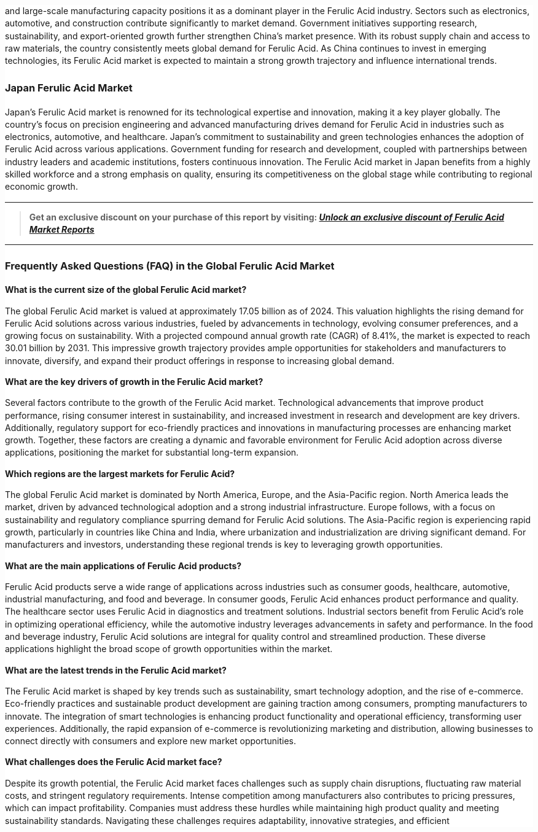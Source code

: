 and large-scale manufacturing capacity positions it as a dominant player in the Ferulic Acid industry. Sectors such as electronics, automotive, and construction contribute significantly to market demand. Government initiatives supporting research, sustainability, and export-oriented growth further strengthen China&rsquo;s market presence. With its robust supply chain and access to raw materials, the country consistently meets global demand for Ferulic Acid. As China continues to invest in emerging technologies, its Ferulic Acid market is expected to maintain a strong growth trajectory and influence international trends.</p><h3>Japan Ferulic Acid Market</h3><p>Japan&rsquo;s Ferulic Acid market is renowned for its technological expertise and innovation, making it a key player globally. The country&rsquo;s focus on precision engineering and advanced manufacturing drives demand for Ferulic Acid in industries such as electronics, automotive, and healthcare. Japan&rsquo;s commitment to sustainability and green technologies enhances the adoption of Ferulic Acid across various applications. Government funding for research and development, coupled with partnerships between industry leaders and academic institutions, fosters continuous innovation. The Ferulic Acid market in Japan benefits from a highly skilled workforce and a strong emphasis on quality, ensuring its competitiveness on the global stage while contributing to regional economic growth.</p><hr /><blockquote><p><strong>Get an exclusive discount on your purchase of this report by visiting: <em><a href="://marketresearchpulse.com/ask-for-discount/43185?utm_source=Github&amp;utm_medium=0111">Unlock an exclusive discount of Ferulic Acid Market Reports</a></em>&nbsp;</strong></p></blockquote><hr /><h3>Frequently Asked Questions (FAQ) in the Global Ferulic Acid Market</h3><p><strong>What is the current size of the global Ferulic Acid market?</strong></p><p>The global Ferulic Acid market is valued at approximately 17.05 billion as of 2024. This valuation highlights the rising demand for Ferulic Acid solutions across various industries, fueled by advancements in technology, evolving consumer preferences, and a growing focus on sustainability. With a projected compound annual growth rate (CAGR) of 8.41%, the market is expected to reach 30.01 billion by 2031. This impressive growth trajectory provides ample opportunities for stakeholders and manufacturers to innovate, diversify, and expand their product offerings in response to increasing global demand.</p><p><strong>What are the key drivers of growth in the Ferulic Acid market?</strong></p><p>Several factors contribute to the growth of the Ferulic Acid market. Technological advancements that improve product performance, rising consumer interest in sustainability, and increased investment in research and development are key drivers. Additionally, regulatory support for eco-friendly practices and innovations in manufacturing processes are enhancing market growth. Together, these factors are creating a dynamic and favorable environment for Ferulic Acid adoption across diverse applications, positioning the market for substantial long-term expansion.</p><p><strong>Which regions are the largest markets for Ferulic Acid?</strong></p><p>The global Ferulic Acid market is dominated by North America, Europe, and the Asia-Pacific region. North America leads the market, driven by advanced technological adoption and a strong industrial infrastructure. Europe follows, with a focus on sustainability and regulatory compliance spurring demand for Ferulic Acid solutions. The Asia-Pacific region is experiencing rapid growth, particularly in countries like China and India, where urbanization and industrialization are driving significant demand. For manufacturers and investors, understanding these regional trends is key to leveraging growth opportunities.</p><p><strong>What are the main applications of Ferulic Acid products?</strong></p><p>Ferulic Acid products serve a wide range of applications across industries such as consumer goods, healthcare, automotive, industrial manufacturing, and food and beverage. In consumer goods, Ferulic Acid enhances product performance and quality. The healthcare sector uses Ferulic Acid in diagnostics and treatment solutions. Industrial sectors benefit from Ferulic Acid&rsquo;s role in optimizing operational efficiency, while the automotive industry leverages advancements in safety and performance. In the food and beverage industry, Ferulic Acid solutions are integral for quality control and streamlined production. These diverse applications highlight the broad scope of growth opportunities within the market.</p><p><strong>What are the latest trends in the Ferulic Acid market?</strong></p><p>The Ferulic Acid market is shaped by key trends such as sustainability, smart technology adoption, and the rise of e-commerce. Eco-friendly practices and sustainable product development are gaining traction among consumers, prompting manufacturers to innovate. The integration of smart technologies is enhancing product functionality and operational efficiency, transforming user experiences. Additionally, the rapid expansion of e-commerce is revolutionizing marketing and distribution, allowing businesses to connect directly with consumers and explore new market opportunities.</p><p><strong>What challenges does the Ferulic Acid market face?</strong></p><p>Despite its growth potential, the Ferulic Acid market faces challenges such as supply chain disruptions, fluctuating raw material costs, and stringent regulatory requirements. Intense competition among manufacturers also contributes to pricing pressures, which can impact profitability. Companies must address these hurdles while maintaining high product quality and meeting sustainability standards. Navigating these challenges requires adaptability, innovative strategies, and efficient